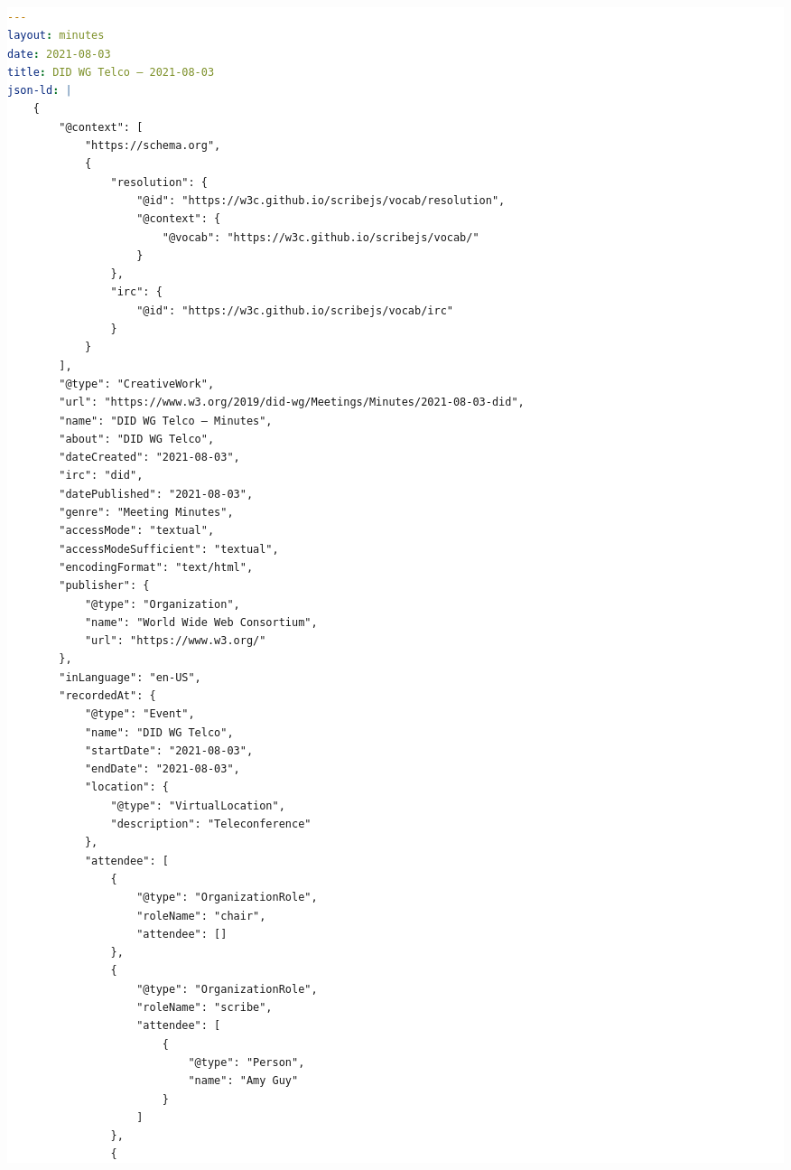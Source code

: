 ```yaml
---
layout: minutes
date: 2021-08-03
title: DID WG Telco — 2021-08-03
json-ld: |
    {
        "@context": [
            "https://schema.org",
            {
                "resolution": {
                    "@id": "https://w3c.github.io/scribejs/vocab/resolution",
                    "@context": {
                        "@vocab": "https://w3c.github.io/scribejs/vocab/"
                    }
                },
                "irc": {
                    "@id": "https://w3c.github.io/scribejs/vocab/irc"
                }
            }
        ],
        "@type": "CreativeWork",
        "url": "https://www.w3.org/2019/did-wg/Meetings/Minutes/2021-08-03-did",
        "name": "DID WG Telco — Minutes",
        "about": "DID WG Telco",
        "dateCreated": "2021-08-03",
        "irc": "did",
        "datePublished": "2021-08-03",
        "genre": "Meeting Minutes",
        "accessMode": "textual",
        "accessModeSufficient": "textual",
        "encodingFormat": "text/html",
        "publisher": {
            "@type": "Organization",
            "name": "World Wide Web Consortium",
            "url": "https://www.w3.org/"
        },
        "inLanguage": "en-US",
        "recordedAt": {
            "@type": "Event",
            "name": "DID WG Telco",
            "startDate": "2021-08-03",
            "endDate": "2021-08-03",
            "location": {
                "@type": "VirtualLocation",
                "description": "Teleconference"
            },
            "attendee": [
                {
                    "@type": "OrganizationRole",
                    "roleName": "chair",
                    "attendee": []
                },
                {
                    "@type": "OrganizationRole",
                    "roleName": "scribe",
                    "attendee": [
                        {
                            "@type": "Person",
                            "name": "Amy Guy"
                        }
                    ]
                },
                {
```